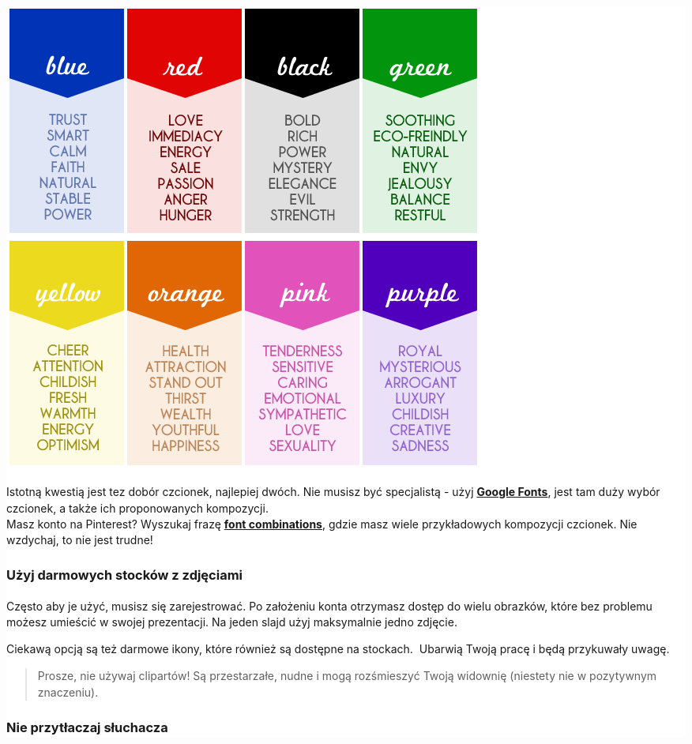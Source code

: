 ![](/images/posts/prezentacje/2.gif)

Istotną kwestią jest tez dobór czcionek, najlepiej dwóch. Nie musisz być specjalistą - użyj [**Google Fonts**](https://fonts.google.com/), jest tam duży wybór czcionek, a także ich proponowanych kompozycji.  
Masz konto na Pinterest? Wyszukaj frazę **[font combinations](https://pl.pinterest.com/search/pins/?rs=ac&len=2&q=font%20combinations&eq=font&etslf=5442&term_meta[]=font%7Cautocomplete%7Cundefined&term_meta[]=combinations%7Cautocomplete%7Cundefined)**, gdzie masz wiele przykładowych kompozycji czcionek. Nie wzdychaj, to nie jest trudne!  

### Użyj darmowych stocków z zdjęciami

Często aby je użyć, musisz się zarejestrować. Po założeniu konta otrzymasz dostęp do wielu obrazków, które bez problemu możesz umieścić w swojej prezentacji. Na jeden slajd użyj maksymalnie jedno zdjęcie.

Ciekawą opcją są też darmowe ikony, które również są dostępne na stockach.  Ubarwią Twoją pracę i będą przykuwały uwagę.
> Prosze, nie używaj clipartów! Są przestarzałe, nudne i mogą rozśmieszyć Twoją widownię (niestety nie w pozytywnym znaczeniu).

### Nie przytłaczaj słuchacza
